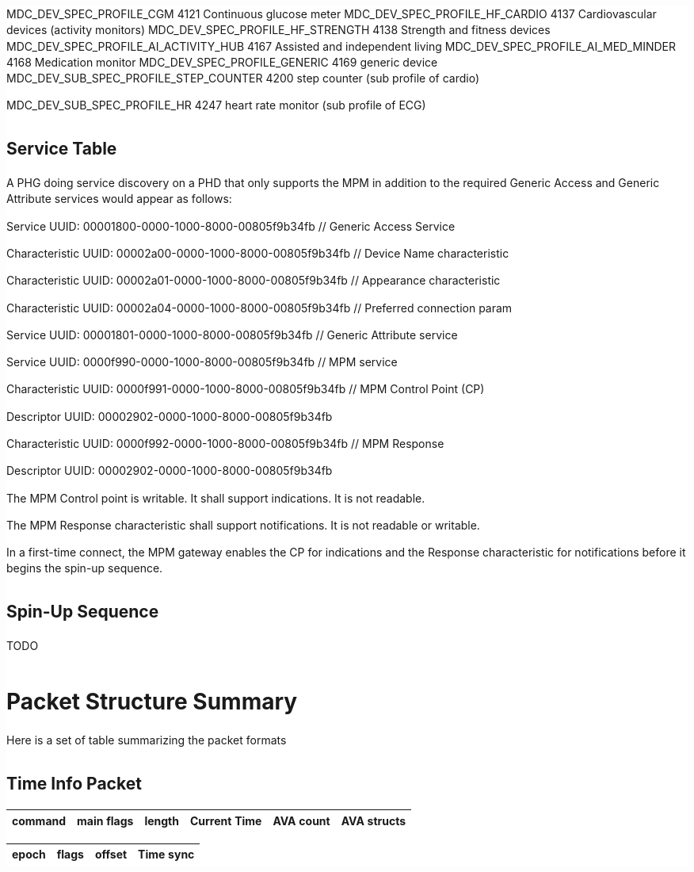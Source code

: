 MDC\_DEV\_SPEC\_PROFILE\_CGM 4121 Continuous glucose meter
 MDC\_DEV\_SPEC\_PROFILE\_HF\_CARDIO 4137 Cardiovascular devices (activity monitors)
 MDC\_DEV\_SPEC\_PROFILE\_HF\_STRENGTH 4138 Strength and fitness devices
 MDC\_DEV\_SPEC\_PROFILE\_AI\_ACTIVITY\_HUB 4167 Assisted and independent living
 MDC\_DEV\_SPEC\_PROFILE\_AI\_MED\_MINDER 4168 Medication monitor
 MDC\_DEV\_SPEC\_PROFILE\_GENERIC 4169 generic device
 MDC\_DEV\_SUB\_SPEC\_PROFILE\_STEP\_COUNTER 4200 step counter (sub profile of cardio)

MDC\_DEV\_SUB\_SPEC\_PROFILE\_HR 4247 heart rate monitor (sub profile of ECG)

## Service Table

A PHG doing service discovery on a PHD that only supports the MPM in addition to the required Generic Access and Generic Attribute services would appear as follows:

Service UUID: 00001800-0000-1000-8000-00805f9b34fb // Generic Access Service

Characteristic UUID: 00002a00-0000-1000-8000-00805f9b34fb // Device Name characteristic

Characteristic UUID: 00002a01-0000-1000-8000-00805f9b34fb // Appearance characteristic

Characteristic UUID: 00002a04-0000-1000-8000-00805f9b34fb // Preferred connection param

Service UUID: 00001801-0000-1000-8000-00805f9b34fb // Generic Attribute service

Service UUID: 0000f990-0000-1000-8000-00805f9b34fb // MPM service

Characteristic UUID: 0000f991-0000-1000-8000-00805f9b34fb // MPM Control Point (CP)

Descriptor UUID: 00002902-0000-1000-8000-00805f9b34fb

Characteristic UUID: 0000f992-0000-1000-8000-00805f9b34fb // MPM Response

Descriptor UUID: 00002902-0000-1000-8000-00805f9b34fb

The MPM Control point is writable. It shall support indications. It is not readable.

The MPM Response characteristic shall support notifications. It is not readable or writable.

In a first-time connect, the MPM gateway enables the CP for indications and the Response characteristic for notifications before it begins the spin-up sequence.

## Spin-Up Sequence
TODO

# **Packet Structure Summary**
Here is a set of table summarizing the packet formats

## Time Info Packet

| command | main flags | length | Current Time | AVA count | AVA structs |
| --- | --- | --- | --- | --- | --- |


| epoch | flags | offset | Time sync |
| --- | --- | --- | --- |
